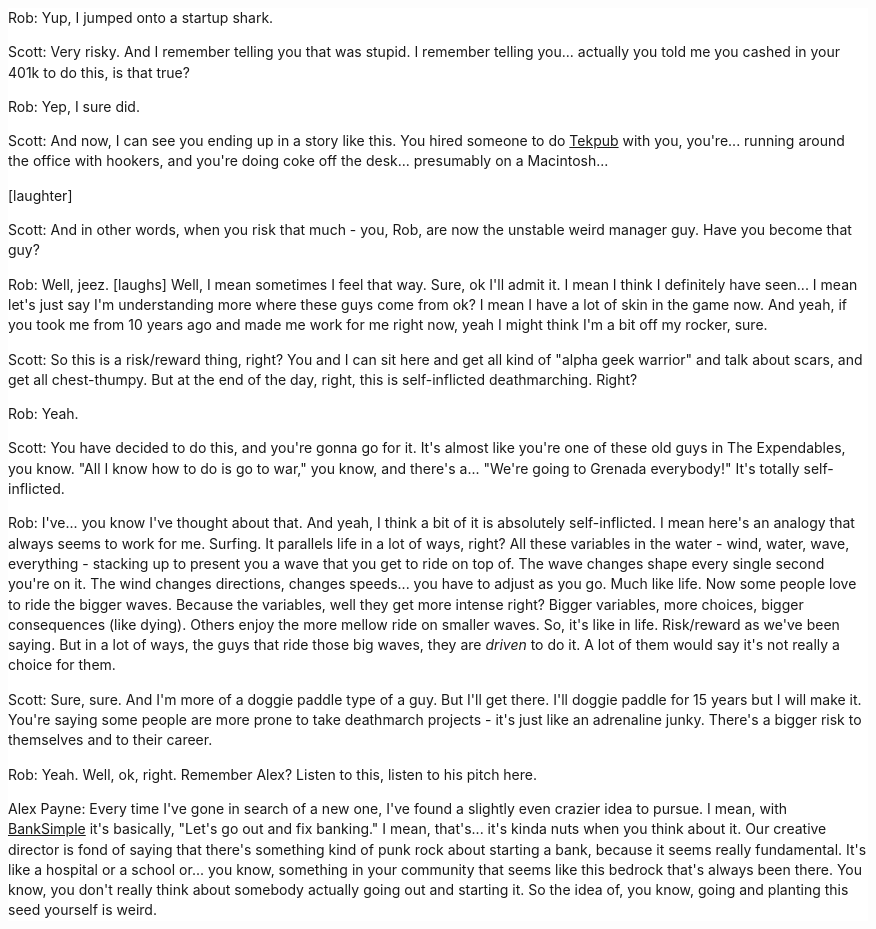 Rob: Yup, I jumped onto a startup shark.

Scott: Very risky. And I remember telling you that was stupid. I remember telling you... actually you told me you cashed in your 401k to do this, is that true?

Rob: Yep, I sure did.

Scott: And now, I can see you ending up in a story like this. You hired someone to do [Tekpub](http://tekpub.com/) with you, you're... running around the office with hookers, and you're doing coke off the desk... presumably on a Macintosh...

[laughter]

Scott: And in other words, when you risk that much - you, Rob, are now the unstable weird manager guy. Have you become that guy?

Rob: Well, jeez. [laughs] Well, I mean sometimes I feel that way. Sure, ok I'll admit it. I mean I think I definitely have seen... I mean let's just say I'm understanding more where these guys come from ok? I mean I have a lot of skin in the game now. And yeah, if you took me from 10 years ago and made me work for me right now, yeah I might think I'm a bit off my rocker, sure.

Scott: So this is a risk/reward thing, right? You and I can sit here and get all kind of "alpha geek warrior" and talk about scars, and get all chest-thumpy. But at the end of the day, right, this is self-inflicted deathmarching. Right?

Rob: Yeah.

Scott: You have decided to do this, and you're gonna go for it. It's almost like you're one of these old guys in The Expendables, you know. "All I know how to do is go to war," you know, and there's a... "We're going to Grenada everybody!" It's totally self-inflicted.

Rob: I've... you know I've thought about that. And yeah, I think a bit of it is absolutely self-inflicted. I mean here's an analogy that always seems to work for me. Surfing. It parallels life in a lot of ways, right? All these variables in the water - wind, water, wave, everything - stacking up to present you a wave that you get to ride on top of. The wave changes shape every single second you're on it. The wind changes directions, changes speeds... you have to adjust as you go. Much like life. Now some people love to ride the bigger waves. Because the variables, well they get more intense right? Bigger variables, more choices, bigger consequences (like dying). Others enjoy the more mellow ride on smaller waves. So, it's like in life. Risk/reward as we've been saying. But in a lot of ways, the guys that ride those big waves, they are *driven* to do it. A lot of them would say it's not really a choice for them.

Scott: Sure, sure. And I'm more of a doggie paddle type of a guy. But I'll get there. I'll doggie paddle for 15 years but I will make it. You're saying some people are more prone to take deathmarch projects - it's just like an adrenaline junky. There's a bigger risk to themselves and to their career.

Rob: Yeah. Well, ok, right. Remember Alex? Listen to this, listen to his pitch here.

Alex Payne: Every time I've gone in search of a new one, I've found a slightly even crazier idea to pursue. I mean, with [BankSimple](https://www.simple.com/) it's basically, "Let's go out and fix banking." I mean, that's... it's kinda nuts when you think about it. Our creative director is fond of saying that there's something kind of punk rock about starting a bank, because it seems really fundamental. It's like a hospital or a school or... you know, something in your community that seems like this bedrock that's always been there. You know, you don't really think about somebody actually going out and starting it. So the idea of, you know, going and planting this seed yourself is weird.
